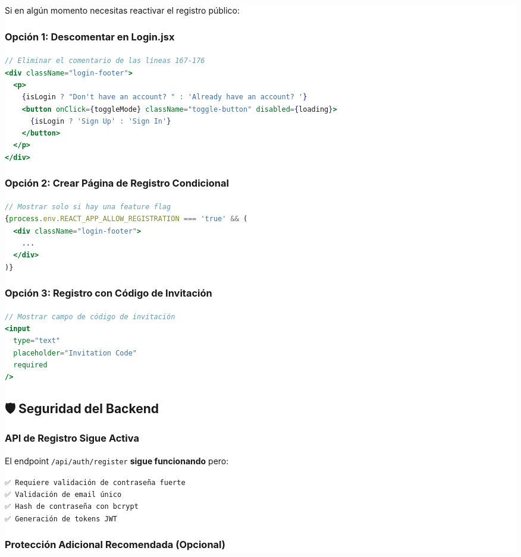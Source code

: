 Si en algún momento necesitas reactivar el registro público:

### Opción 1: Descomentar en Login.jsx

```jsx
// Eliminar el comentario de las líneas 167-176
<div className="login-footer">
  <p>
    {isLogin ? "Don't have an account? " : 'Already have an account? '}
    <button onClick={toggleMode} className="toggle-button" disabled={loading}>
      {isLogin ? 'Sign Up' : 'Sign In'}
    </button>
  </p>
</div>
```

### Opción 2: Crear Página de Registro Condicional

```jsx
// Mostrar solo si hay una feature flag
{process.env.REACT_APP_ALLOW_REGISTRATION === 'true' && (
  <div className="login-footer">
    ...
  </div>
)}
```

### Opción 3: Registro con Código de Invitación

```jsx
// Mostrar campo de código de invitación
<input 
  type="text" 
  placeholder="Invitation Code"
  required
/>
```

## 🛡️ Seguridad del Backend

### API de Registro Sigue Activa

El endpoint `/api/auth/register` **sigue funcionando** pero:

```javascript
✅ Requiere validación de contraseña fuerte
✅ Validación de email único
✅ Hash de contraseña con bcrypt
✅ Generación de tokens JWT
```

### Protección Adicional Recomendada (Opcional)

